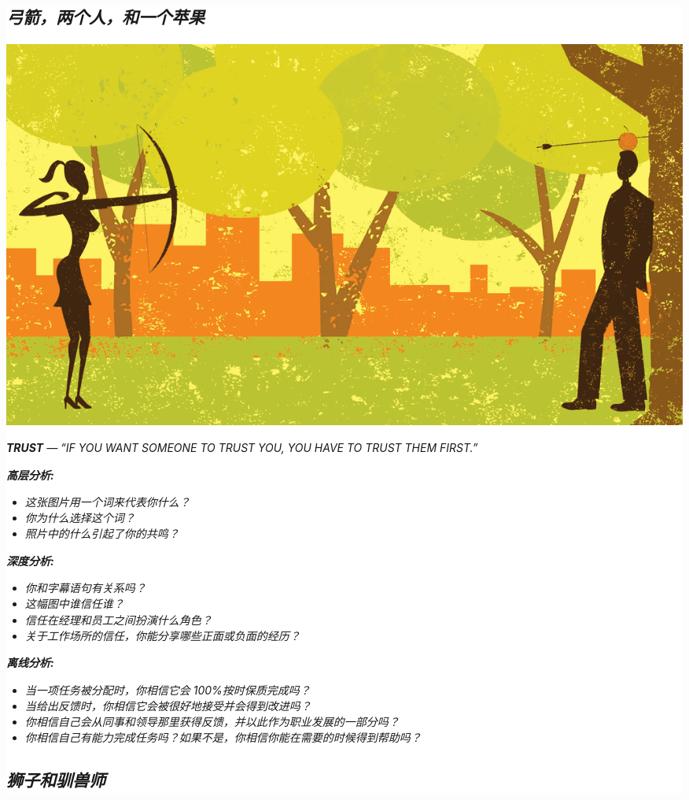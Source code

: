 ## *弓箭，两个人，和一个苹果*

*![](img/ee0941fb309ffbbdd4e2a07c6a4568aa.png)*

***TRUST** — “IF YOU WANT SOMEONE TO TRUST YOU, YOU HAVE TO TRUST THEM FIRST.”*

***高层分析:***

*   *这张图片用一个词来代表你什么？*
*   *你为什么选择这个词？*
*   *照片中的什么引起了你的共鸣？*

***深度分析:***

*   *你和字幕语句有关系吗？*
*   *这幅图中谁信任谁？*
*   *信任在经理和员工之间扮演什么角色？*
*   *关于工作场所的信任，你能分享哪些正面或负面的经历？*

***离线分析:***

*   *当一项任务被分配时，你相信它会 100%按时保质完成吗？*
*   *当给出反馈时，你相信它会被很好地接受并会得到改进吗？*
*   *你相信自己会从同事和领导那里获得反馈，并以此作为职业发展的一部分吗？*
*   *你相信自己有能力完成任务吗？如果不是，你相信你能在需要的时候得到帮助吗？*

## *狮子和驯兽师*
